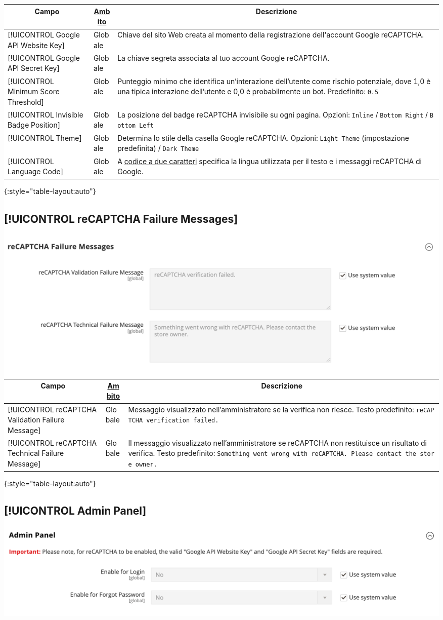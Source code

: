 | Campo | [Ambito](../../getting-started/websites-stores-views.md#scope-settings) | Descrizione |
|--|--|--|
| [!UICONTROL Google API Website Key] | Globale | Chiave del sito Web creata al momento della registrazione dell&#39;account Google reCAPTCHA. |
| [!UICONTROL Google API Secret Key] | Globale | La chiave segreta associata al tuo account Google reCAPTCHA. |
| [!UICONTROL Minimum Score Threshold] | Globale | Punteggio minimo che identifica un’interazione dell’utente come rischio potenziale, dove 1,0 è una tipica interazione dell’utente e 0,0 è probabilmente un bot. Predefinito: `0.5` |
| [!UICONTROL Invisible Badge Position] | Globale | La posizione del badge reCAPTCHA invisibile su ogni pagina. Opzioni: `Inline` / `Bottom Right` / `Bottom Left` |
| [!UICONTROL Theme] | Globale | Determina lo stile della casella Google reCAPTCHA. Opzioni: `Light Theme` (impostazione predefinita) / `Dark Theme` |
| [!UICONTROL Language Code] | Globale | A [codice a due caratteri](https://developers.google.com/recaptcha/docs/language) specifica la lingua utilizzata per il testo e i messaggi reCAPTCHA di Google. |

{:style=&quot;table-layout:auto&quot;}

## [!UICONTROL reCAPTCHA Failure Messages]

![Messaggi di errore](./assets/recaptcha-admin-failure-messages.png)

| Campo | [Ambito](../../getting-started/websites-stores-views.md#scope-settings) | Descrizione |
|--|--|--|
| [!UICONTROL reCAPTCHA Validation Failure Message] | Globale | Messaggio visualizzato nell’amministratore se la verifica non riesce. Testo predefinito: `reCAPTCHA verification failed.` |
| [!UICONTROL reCAPTCHA Technical Failure Message] | Globale | Il messaggio visualizzato nell’amministratore se reCAPTCHA non restituisce un risultato di verifica. Testo predefinito: `Something went wrong with reCAPTCHA. Please contact the store owner.` |

{:style=&quot;table-layout:auto&quot;}

## [!UICONTROL Admin Panel]

![Pannello di amministrazione](./assets/recaptcha-admin-panel.png)

